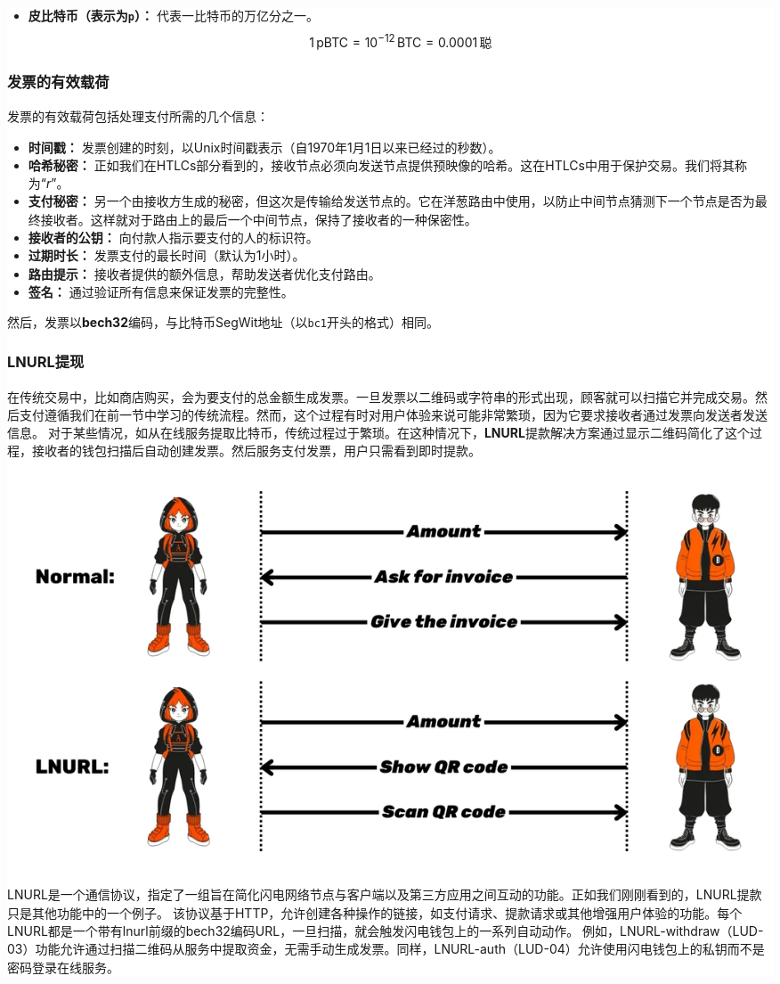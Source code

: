- **皮比特币（表示为`p`）：** 代表一比特币的万亿分之一。
  $$
  1 \, \text{pBTC} = 10^{-12} \, \text{BTC} = 0.0001 \, \text{聪}
  $$

### 发票的有效载荷

发票的有效载荷包括处理支付所需的几个信息：

- **时间戳：** 发票创建的时刻，以Unix时间戳表示（自1970年1月1日以来已经过的秒数）。
- **哈希秘密：** 正如我们在HTLCs部分看到的，接收节点必须向发送节点提供预映像的哈希。这在HTLCs中用于保护交易。我们将其称为“_r_”。
- **支付秘密：** 另一个由接收方生成的秘密，但这次是传输给发送节点的。它在洋葱路由中使用，以防止中间节点猜测下一个节点是否为最终接收者。这样就对于路由上的最后一个中间节点，保持了接收者的一种保密性。
- **接收者的公钥：** 向付款人指示要支付的人的标识符。
- **过期时长：** 发票支付的最长时间（默认为1小时）。
- **路由提示：** 接收者提供的额外信息，帮助发送者优化支付路由。
- **签名：** 通过验证所有信息来保证发票的完整性。

然后，发票以**bech32**编码，与比特币SegWit地址（以`bc1`开头的格式）相同。

### LNURL提现

在传统交易中，比如商店购买，会为要支付的总金额生成发票。一旦发票以二维码或字符串的形式出现，顾客就可以扫描它并完成交易。然后支付遵循我们在前一节中学习的传统流程。然而，这个过程有时对用户体验来说可能非常繁琐，因为它要求接收者通过发票向发送者发送信息。
对于某些情况，如从在线服务提取比特币，传统过程过于繁琐。在这种情况下，**LNURL**提款解决方案通过显示二维码简化了这个过程，接收者的钱包扫描后自动创建发票。然后服务支付发票，用户只需看到即时提款。

![LNP201](assets/en/69.webp)

LNURL是一个通信协议，指定了一组旨在简化闪电网络节点与客户端以及第三方应用之间互动的功能。正如我们刚刚看到的，LNURL提款只是其他功能中的一个例子。
该协议基于HTTP，允许创建各种操作的链接，如支付请求、提款请求或其他增强用户体验的功能。每个LNURL都是一个带有lnurl前缀的bech32编码URL，一旦扫描，就会触发闪电钱包上的一系列自动动作。
例如，LNURL-withdraw（LUD-03）功能允许通过扫描二维码从服务中提取资金，无需手动生成发票。同样，LNURL-auth（LUD-04）允许使用闪电钱包上的私钥而不是密码登录在线服务。

